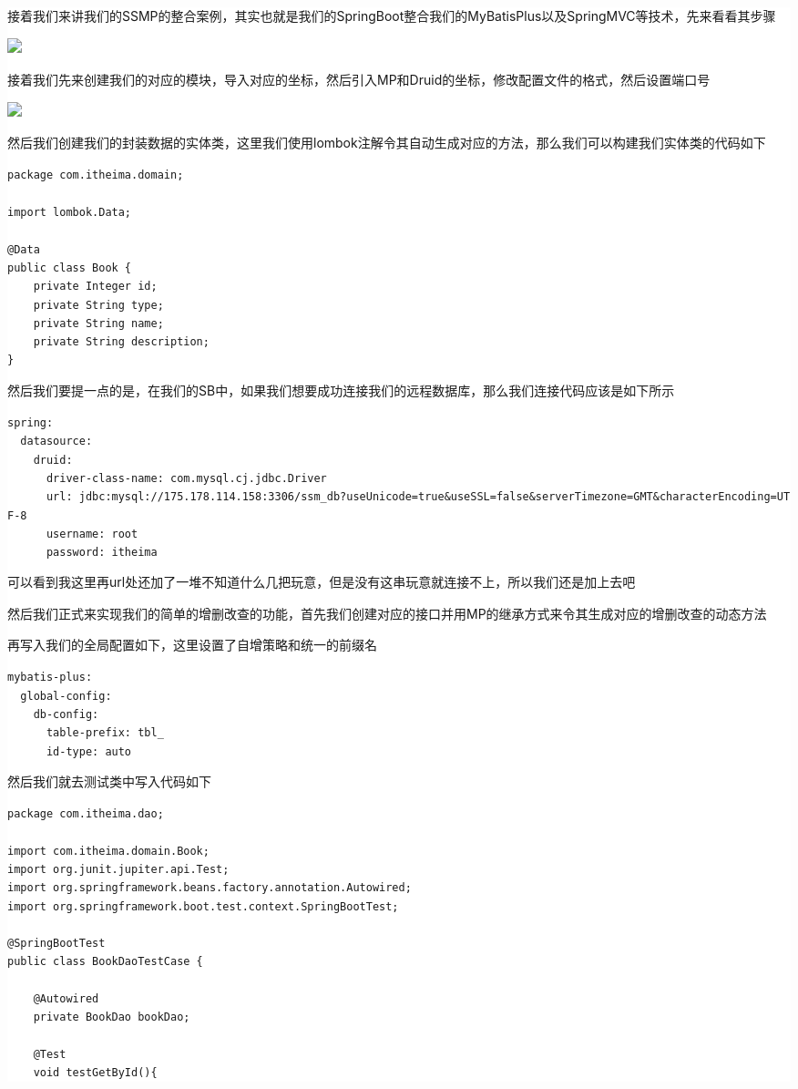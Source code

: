 接着我们来讲我们的SSMP的整合案例，其实也就是我们的SpringBoot整合我们的MyBatisPlus以及SpringMVC等技术，先来看看其步骤

![](D:/Rolin的学习笔记/youdaonote-pull/youdaonote/youdaonote-images/WEBRESOURCEa2b5104222761dbcae73030bbd44bbd4.png)

接着我们先来创建我们的对应的模块，导入对应的坐标，然后引入MP和Druid的坐标，修改配置文件的格式，然后设置端口号

![](D:/Rolin的学习笔记/youdaonote-pull/youdaonote/youdaonote-images/WEBRESOURCEc2a478d53937647e7f3f8f36f7a43da1.png)

然后我们创建我们的封装数据的实体类，这里我们使用lombok注解令其自动生成对应的方法，那么我们可以构建我们实体类的代码如下

```
package com.itheima.domain;

import lombok.Data;

@Data
public class Book {
    private Integer id;
    private String type;
    private String name;
    private String description;
}

```

然后我们要提一点的是，在我们的SB中，如果我们想要成功连接我们的远程数据库，那么我们连接代码应该是如下所示

```
spring:
  datasource:
    druid:
      driver-class-name: com.mysql.cj.jdbc.Driver
      url: jdbc:mysql://175.178.114.158:3306/ssm_db?useUnicode=true&useSSL=false&serverTimezone=GMT&characterEncoding=UTF-8
      username: root
      password: itheima
```

可以看到我这里再url处还加了一堆不知道什么几把玩意，但是没有这串玩意就连接不上，所以我们还是加上去吧

然后我们正式来实现我们的简单的增删改查的功能，首先我们创建对应的接口并用MP的继承方式来令其生成对应的增删改查的动态方法

再写入我们的全局配置如下，这里设置了自增策略和统一的前缀名

```
mybatis-plus:
  global-config:
    db-config:
      table-prefix: tbl_
      id-type: auto
```

然后我们就去测试类中写入代码如下

```
package com.itheima.dao;

import com.itheima.domain.Book;
import org.junit.jupiter.api.Test;
import org.springframework.beans.factory.annotation.Autowired;
import org.springframework.boot.test.context.SpringBootTest;

@SpringBootTest
public class BookDaoTestCase {

    @Autowired
    private BookDao bookDao;

    @Test
    void testGetById(){
```